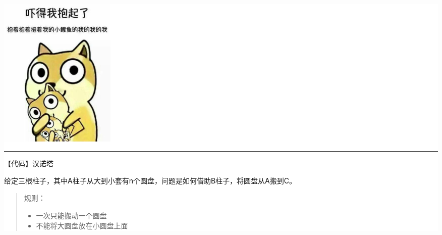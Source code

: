 <img src="./img/C5/5-5/8.png" style="zoom:50%;" />

---

【代码】汉诺塔

给定三根柱子，其中A柱子从大到小套有n个圆盘，问题是如何借助B柱子，将圆盘从A搬到C。

> 规则：
>
> - 一次只能搬动一个圆盘
> - 不能将大圆盘放在小圆盘上面
